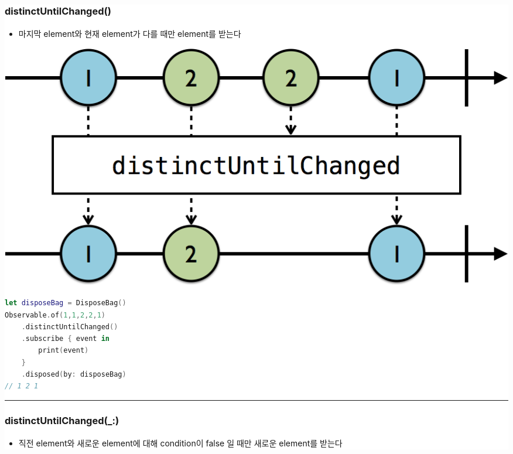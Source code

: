 ### distinctUntilChanged()

- 마지막 element와 현재 element가 다를 때만 element를 받는다

![Filtering%20Operators%204f8ebc67d7ad4950b410e91af1bd0632/image%209.png](Filtering%20Operators%204f8ebc67d7ad4950b410e91af1bd0632/image%209.png)

```swift
let disposeBag = DisposeBag()
Observable.of(1,1,2,2,1)
    .distinctUntilChanged()
    .subscribe { event in
        print(event)
    }
    .disposed(by: disposeBag)
// 1 2 1
```

---

### distinctUntilChanged(_:)

- 직전 element와 새로운 element에 대해 condition이 false 일 때만 새로운 element를 받는다

